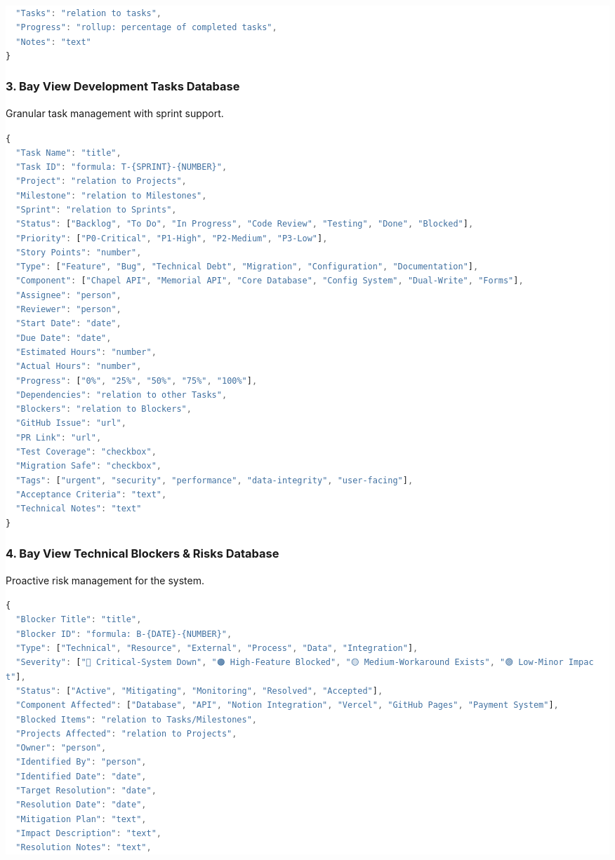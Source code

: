 ```javascript
  "Tasks": "relation to tasks",
  "Progress": "rollup: percentage of completed tasks",
  "Notes": "text"
}
```

### 3. Bay View Development Tasks Database
Granular task management with sprint support.

```javascript
{
  "Task Name": "title",
  "Task ID": "formula: T-{SPRINT}-{NUMBER}",
  "Project": "relation to Projects",
  "Milestone": "relation to Milestones",
  "Sprint": "relation to Sprints",
  "Status": ["Backlog", "To Do", "In Progress", "Code Review", "Testing", "Done", "Blocked"],
  "Priority": ["P0-Critical", "P1-High", "P2-Medium", "P3-Low"],
  "Story Points": "number",
  "Type": ["Feature", "Bug", "Technical Debt", "Migration", "Configuration", "Documentation"],
  "Component": ["Chapel API", "Memorial API", "Core Database", "Config System", "Dual-Write", "Forms"],
  "Assignee": "person",
  "Reviewer": "person",
  "Start Date": "date",
  "Due Date": "date",
  "Estimated Hours": "number",
  "Actual Hours": "number",
  "Progress": ["0%", "25%", "50%", "75%", "100%"],
  "Dependencies": "relation to other Tasks",
  "Blockers": "relation to Blockers",
  "GitHub Issue": "url",
  "PR Link": "url",
  "Test Coverage": "checkbox",
  "Migration Safe": "checkbox",
  "Tags": ["urgent", "security", "performance", "data-integrity", "user-facing"],
  "Acceptance Criteria": "text",
  "Technical Notes": "text"
}
```

### 4. Bay View Technical Blockers & Risks Database
Proactive risk management for the system.

```javascript
{
  "Blocker Title": "title",
  "Blocker ID": "formula: B-{DATE}-{NUMBER}",
  "Type": ["Technical", "Resource", "External", "Process", "Data", "Integration"],
  "Severity": ["🔴 Critical-System Down", "🟠 High-Feature Blocked", "🟡 Medium-Workaround Exists", "🟢 Low-Minor Impact"],
  "Status": ["Active", "Mitigating", "Monitoring", "Resolved", "Accepted"],
  "Component Affected": ["Database", "API", "Notion Integration", "Vercel", "GitHub Pages", "Payment System"],
  "Blocked Items": "relation to Tasks/Milestones",
  "Projects Affected": "relation to Projects",
  "Owner": "person",
  "Identified By": "person",
  "Identified Date": "date",
  "Target Resolution": "date",
  "Resolution Date": "date",
  "Mitigation Plan": "text",
  "Impact Description": "text",
  "Resolution Notes": "text",
```